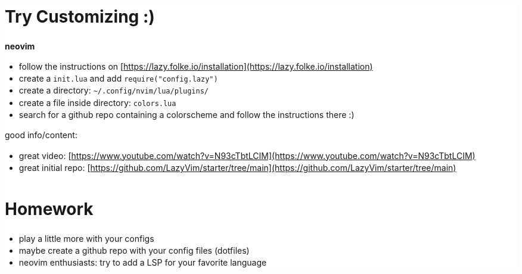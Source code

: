 


Try Customizing :)
================
**neovim**
- follow the instructions on [https://lazy.folke.io/installation](https://lazy.folke.io/installation)
- create a `init.lua` and add `require("config.lazy")`
- create a directory: `~/.config/nvim/lua/plugins/`
- create a file inside directory: `colors.lua`
- search for a github repo containing a colorscheme and follow the instructions there :)

good info/content:
- great video: [https://www.youtube.com/watch?v=N93cTbtLCIM](https://www.youtube.com/watch?v=N93cTbtLCIM)
- great initial repo: [https://github.com/LazyVim/starter/tree/main](https://github.com/LazyVim/starter/tree/main)




Homework
================
- play a little more with your configs
- maybe create a github repo with your config files (dotfiles)
- neovim enthusiasts: try to add a LSP for your favorite language
